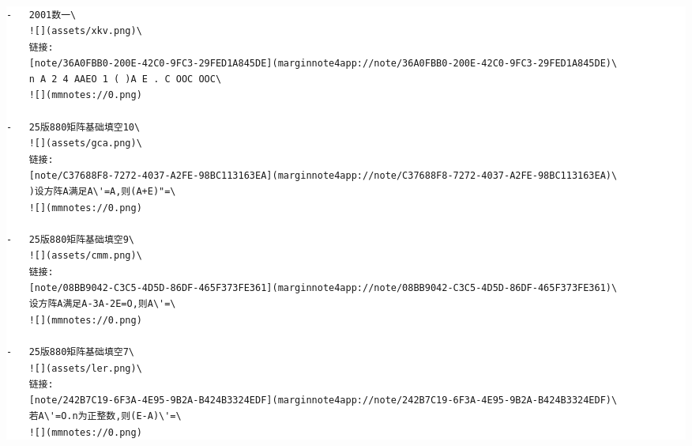     -   2001数一\
        ![](assets/xkv.png)\
        链接:
        [note/36A0FBB0-200E-42C0-9FC3-29FED1A845DE](marginnote4app://note/36A0FBB0-200E-42C0-9FC3-29FED1A845DE)\
        n A 2 4 AAEO 1 ( )A E . C OOC OOC\
        ![](mmnotes://0.png)

    -   25版880矩阵基础填空10\
        ![](assets/gca.png)\
        链接:
        [note/C37688F8-7272-4037-A2FE-98BC113163EA](marginnote4app://note/C37688F8-7272-4037-A2FE-98BC113163EA)\
        )设方阵A满足A\'=A,则(A+E)"=\
        ![](mmnotes://0.png)

    -   25版880矩阵基础填空9\
        ![](assets/cmm.png)\
        链接:
        [note/08BB9042-C3C5-4D5D-86DF-465F373FE361](marginnote4app://note/08BB9042-C3C5-4D5D-86DF-465F373FE361)\
        设方阵A满足A-3A-2E=O,则A\'=\
        ![](mmnotes://0.png)

    -   25版880矩阵基础填空7\
        ![](assets/ler.png)\
        链接:
        [note/242B7C19-6F3A-4E95-9B2A-B424B3324EDF](marginnote4app://note/242B7C19-6F3A-4E95-9B2A-B424B3324EDF)\
        若A\'=O.n为正整数,则(E-A)\'=\
        ![](mmnotes://0.png)
